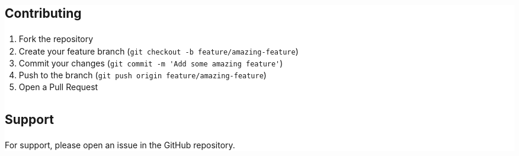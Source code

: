 ## Contributing

1. Fork the repository
2. Create your feature branch (`git checkout -b feature/amazing-feature`)
3. Commit your changes (`git commit -m 'Add some amazing feature'`)
4. Push to the branch (`git push origin feature/amazing-feature`)
5. Open a Pull Request

## Support

For support, please open an issue in the GitHub repository.
